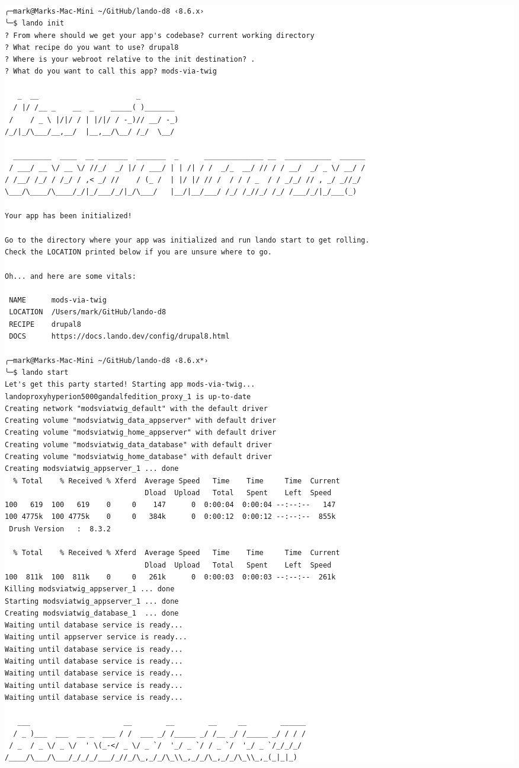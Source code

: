 ```
╭─mark@Marks-Mac-Mini ~/GitHub/lando-d8 ‹8.6.x›
╰─$ lando init
? From where should we get your app's codebase? current working directory
? What recipe do you want to use? drupal8
? Where is your webroot relative to the init destination? .
? What do you want to call this app? mods-via-twig

   _  __                       _
  / |/ /__ _    __  _    _____( )_______
 /    / _ \ |/|/ / | |/|/ / -_)// __/ -_)
/_/|_/\___/__,__/  |__,__/\__/ /_/  \__/

  _________  ____  __ _______  _______  _      ______________ __  ___________  ______
 / ___/ __ \/ __ \/ //_/  _/ |/ / ___/ | | /| / /  _/_  __/ // / / __/  _/ _ \/ __/ /
/ /__/ /_/ / /_/ / ,< _/ //    / (_ /  | |/ |/ // /  / / / _  / / _/_/ // , _/ _//_/
\___/\____/\____/_/|_/___/_/|_/\___/   |__/|__/___/ /_/ /_//_/ /_/ /___/_/|_/___(_)

Your app has been initialized!

Go to the directory where your app was initialized and run lando start to get rolling.
Check the LOCATION printed below if you are unsure where to go.

Oh... and here are some vitals:

 NAME      mods-via-twig
 LOCATION  /Users/mark/GitHub/lando-d8
 RECIPE    drupal8
 DOCS      https://docs.lando.dev/config/drupal8.html

╭─mark@Marks-Mac-Mini ~/GitHub/lando-d8 ‹8.6.x*›
╰─$ lando start
Let's get this party started! Starting app mods-via-twig...
landoproxyhyperion5000gandalfedition_proxy_1 is up-to-date
Creating network "modsviatwig_default" with the default driver
Creating volume "modsviatwig_data_appserver" with default driver
Creating volume "modsviatwig_home_appserver" with default driver
Creating volume "modsviatwig_data_database" with default driver
Creating volume "modsviatwig_home_database" with default driver
Creating modsviatwig_appserver_1 ... done
  % Total    % Received % Xferd  Average Speed   Time    Time     Time  Current
                                 Dload  Upload   Total   Spent    Left  Speed
100   619  100   619    0     0    147      0  0:00:04  0:00:04 --:--:--   147
100 4775k  100 4775k    0     0   384k      0  0:00:12  0:00:12 --:--:--  855k
 Drush Version   :  8.3.2

  % Total    % Received % Xferd  Average Speed   Time    Time     Time  Current
                                 Dload  Upload   Total   Spent    Left  Speed
100  811k  100  811k    0     0   261k      0  0:00:03  0:00:03 --:--:--  261k
Killing modsviatwig_appserver_1 ... done
Starting modsviatwig_appserver_1 ... done
Creating modsviatwig_database_1  ... done
Waiting until database service is ready...
Waiting until appserver service is ready...
Waiting until database service is ready...
Waiting until database service is ready...
Waiting until database service is ready...
Waiting until database service is ready...
Waiting until database service is ready...

   ___                      __        __        __     __        ______
  / _ )___  ___  __ _  ___ / /  ___ _/ /_____ _/ /__ _/ /_____ _/ / / /
 / _  / _ \/ _ \/  ' \(_-</ _ \/ _ `/  '_/ _ `/ / _ `/  '_/ _ `/_/_/_/
/____/\___/\___/_/_/_/___/_//_/\_,_/_/\_\\_,_/_/\_,_/_/\_\\_,_(_|_|_)
```